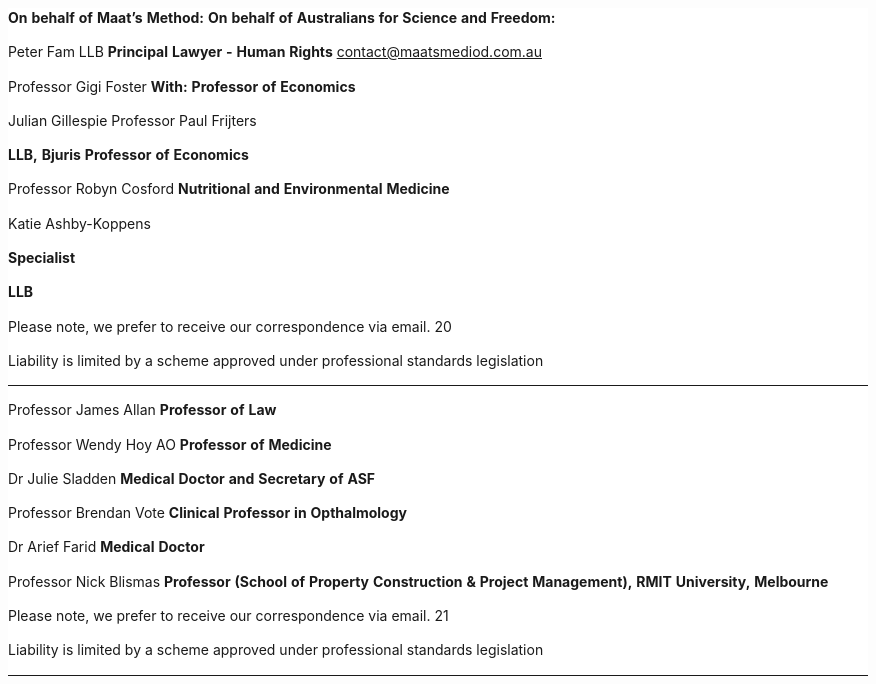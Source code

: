 **On** **behalf** **of** **Maat’s** **Method:** **On** **behalf** **of** **Australians** **for** **Science** **and**
**Freedom:**

Peter Fam LLB
**Principal** **Lawyer** **-** **Human** **Rights**
[contact@maatsmediod.com.au](mailto:contact@maatsmediod.com.au)

Professor Gigi Foster
**With:** **Professor** **of** **Economics**

Julian Gillespie Professor Paul Frijters

**LLB,** **Bjuris** **Professor** **of** **Economics**

Professor Robyn Cosford
**Nutritional** **and** **Environmental** **Medicine**

Katie Ashby-Koppens

**Specialist**

**LLB**

Please note, we prefer to receive our correspondence via email. 20

Liability is limited by a scheme approved under professional standards legislation


-----

Professor James Allan
**Professor** **of** **Law**

Professor Wendy Hoy AO
**Professor** **of** **Medicine**

Dr Julie Sladden
**Medical** **Doctor** **and** **Secretary** **of** **ASF**

Professor Brendan Vote
**Clinical** **Professor** **in** **Opthalmology**

Dr Arief Farid
**Medical** **Doctor**

Professor Nick Blismas
**Professor** **(School** **of** **Property** **Construction** **&**
**Project** **Management),** **RMIT** **University,**
**Melbourne**

Please note, we prefer to receive our correspondence via email. 21

Liability is limited by a scheme approved under professional standards legislation


-----


